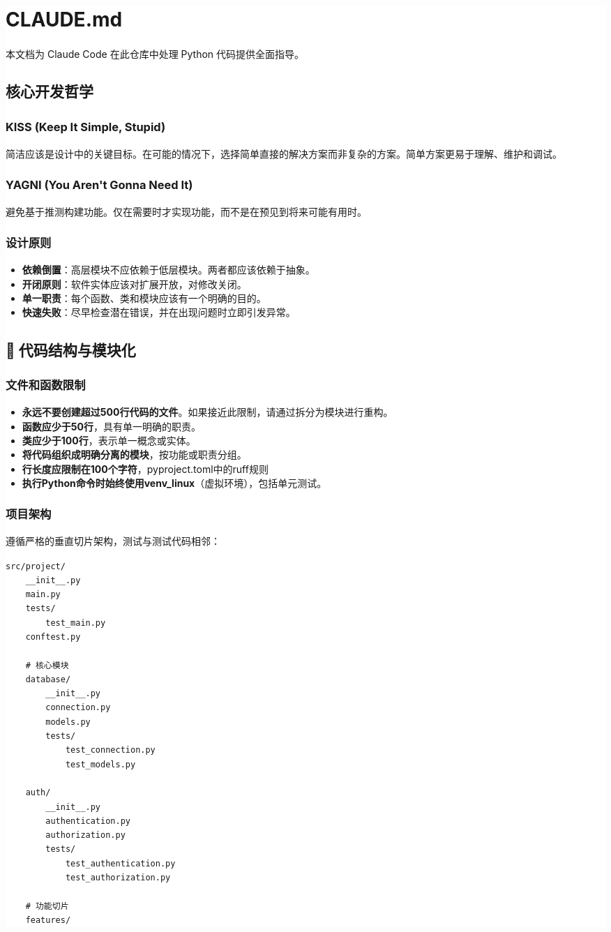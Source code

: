 # CLAUDE.md

本文档为 Claude Code 在此仓库中处理 Python 代码提供全面指导。

## 核心开发哲学

### KISS (Keep It Simple, Stupid)

简洁应该是设计中的关键目标。在可能的情况下，选择简单直接的解决方案而非复杂的方案。简单方案更易于理解、维护和调试。

### YAGNI (You Aren't Gonna Need It)

避免基于推测构建功能。仅在需要时才实现功能，而不是在预见到将来可能有用时。

### 设计原则

- **依赖倒置**：高层模块不应依赖于低层模块。两者都应该依赖于抽象。
- **开闭原则**：软件实体应该对扩展开放，对修改关闭。
- **单一职责**：每个函数、类和模块应该有一个明确的目的。
- **快速失败**：尽早检查潜在错误，并在出现问题时立即引发异常。

## 🧱 代码结构与模块化

### 文件和函数限制

- **永远不要创建超过500行代码的文件**。如果接近此限制，请通过拆分为模块进行重构。
- **函数应少于50行**，具有单一明确的职责。
- **类应少于100行**，表示单一概念或实体。
- **将代码组织成明确分离的模块**，按功能或职责分组。
- **行长度应限制在100个字符**，pyproject.toml中的ruff规则
- **执行Python命令时始终使用venv_linux**（虚拟环境），包括单元测试。

### 项目架构

遵循严格的垂直切片架构，测试与测试代码相邻：

```
src/project/
    __init__.py
    main.py
    tests/
        test_main.py
    conftest.py

    # 核心模块
    database/
        __init__.py
        connection.py
        models.py
        tests/
            test_connection.py
            test_models.py

    auth/
        __init__.py
        authentication.py
        authorization.py
        tests/
            test_authentication.py
            test_authorization.py

    # 功能切片
    features/
```